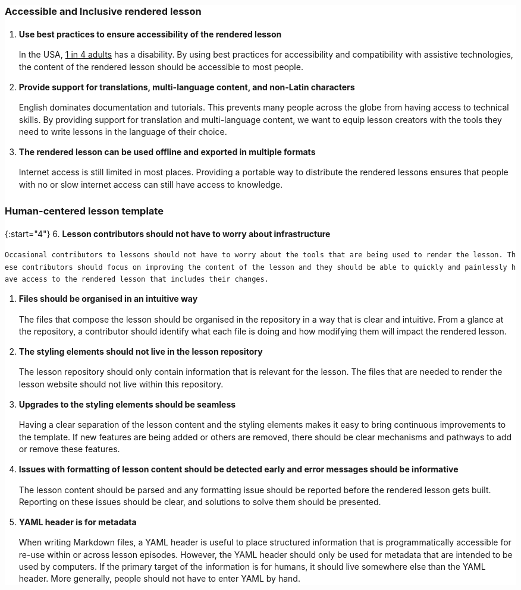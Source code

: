 ### Accessible and Inclusive rendered lesson

1. **Use best practices to ensure accessibility of the rendered lesson**

    In the USA, [1 in 4 adults](https://www.cdc.gov/ncbddd/disabilityandhealth/infographic-disability-impacts-all.html) has a disability. By using best practices for accessibility and compatibility with assistive technologies, the content of the rendered lesson should be accessible to most people.

1. **Provide support for translations, multi-language content, and non-Latin characters**

   English dominates documentation and tutorials. This prevents many people across the globe from having access to technical skills. By providing support for translation and multi-language content, we want to equip lesson creators with the tools they need to write lessons in the language of their choice.

1. **The rendered lesson can be used offline and exported in multiple formats**

   Internet access is still limited in most places. Providing a portable way to distribute the rendered lessons ensures that people with no or slow internet access can still have access to knowledge.

### Human-centered lesson template

{:start="4"}
6. **Lesson contributors should not have to worry about infrastructure**

    Occasional contributors to lessons should not have to worry about the tools that are being used to render the lesson. These contributors should focus on improving the content of the lesson and they should be able to quickly and painlessly have access to the rendered lesson that includes their changes.

1. **Files should be organised in an intuitive way**

   The files that compose the lesson should be organised in the repository in a way that is clear and intuitive. From a glance at the repository, a contributor should identify what each file is doing and how modifying them will impact the rendered lesson.

4. **The styling elements should not live in the lesson repository**

   The lesson repository should only contain information that is relevant for the lesson. The files that are needed to render the lesson website should not live within this repository.

8. **Upgrades to the styling elements should be seamless**

   Having a clear separation of the lesson content and the styling elements makes it easy to bring continuous improvements to the template. If new features are being added or others are removed, there should be clear mechanisms and pathways to add or remove these features.

1. **Issues with formatting of lesson content should be detected early and error messages should be informative**

   The lesson content should be parsed and any formatting issue should be reported before the rendered lesson gets built. Reporting on these issues should be clear, and solutions to solve them should be presented.

3. **YAML header is for metadata**

   When writing Markdown files, a YAML header is useful to place structured information that is programmatically accessible for re-use within or across lesson episodes. However, the YAML header should only be used for metadata that are intended to be used by computers. If the primary target of the information is for humans, it should live somewhere else than the YAML header. More generally, people should not have to enter YAML by hand.
